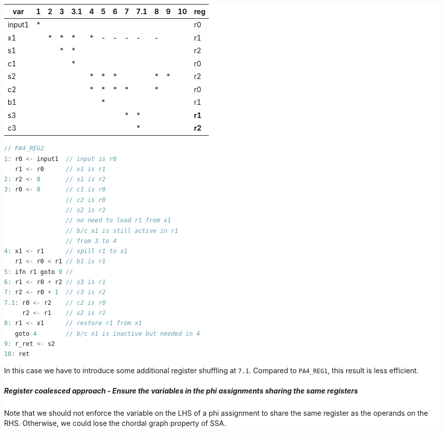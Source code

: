 
|var   | 1 | 2 | 3 |3.1| 4 | 5 | 6 | 7 |7.1| 8 | 9 |10 |reg|
|---   |---|---|---|---|---|---|---|---|---|---|---|---|---|
|input1| * |   |   |   |   |   |   |   |   |   |   |   |r0 |
|x1    |   | * | * | * | * | - | - | - | - | - |   |   |r1 |
|s1    |   |   | * | * |   |   |   |   |   |   |   |   |r2 |
|c1    |   |   |   | * |   |   |   |   |   |   |   |   |r0 |
|s2    |   |   |   |   | * | * | * |   |   | * | * |   |r2 |
|c2    |   |   |   |   | * | * | * | * |   | * |   |   |r0 |
|b1    |   |   |   |   |   | * |   |   |   |   |   |   |r1 |   
|s3    |   |   |   |   |   |   |   | * | * |   |   |   |**r1** |   
|c3    |   |   |   |   |   |   |   |   | * |   |   |   |**r2** |   



```js
// PA4_REG2
1: r0 <- input1  // input is r0
   r1 <- r0      // x1 is r1
2: r2 <- 0       // s1 is r2
3: r0 <- 0       // c1 is r0
                 // c2 is r0 
                 // s2 is r2
                 // no need to load r1 from x1
                 // b/c x1 is still active in r1
                 // from 3 to 4
4: x1 <- r1      // spill r1 to x1
   r1 <- r0 < r1 // b1 is r1
5: ifn r1 goto 9 // 
6: r1 <- r0 + r2 // s3 is r1
7: r2 <- r0 + 1  // c3 is r2
7.1: r0 <- r2    // c2 is r0  
     r2 <- r1    // s2 is r2
8: r1 <- x1      // restore r1 from x1 
   goto 4        // b/c x1 is inactive but needed in 4
9: r_ret <- s2   
10: ret          
```

In this case we have to introduce some additional register shuffling at `7.1`. Compared to `PA4_REG1`, this result is less efficient.


##### Register coalesced approach - Ensure the variables in the phi assignments sharing the same registers

Note that we should not enforce the variable on the LHS of a phi assignment to share the same register as the operands on the RHS.
Otherwise, we could lose the chordal graph property of SSA. 
